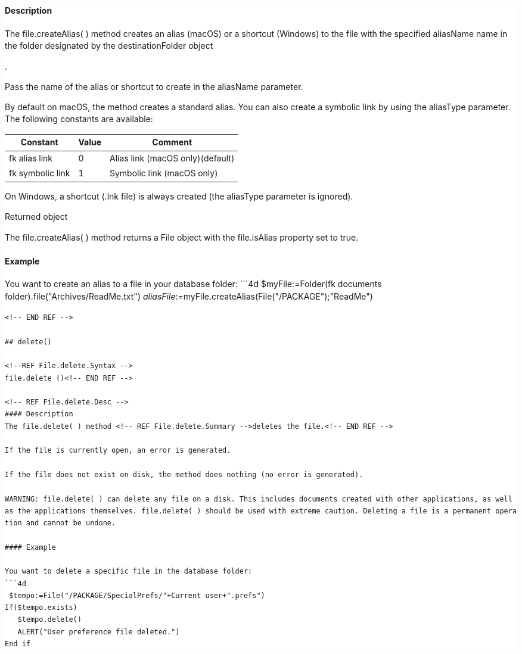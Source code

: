 




#### Description

The file.createAlias( ) method creates an alias (macOS) or a shortcut (Windows) to the file with the specified aliasName name in the folder designated by the destinationFolder object

.

Pass the name of the alias or shortcut to create in the aliasName parameter.

By default on macOS, the method creates a standard alias. You can also create a symbolic link by using the aliasType parameter. The following constants are available: 

| Constant         | Value | Comment                          |
| ---------------- | ----- | -------------------------------- |
| fk alias link    | 0     | Alias link (macOS only)(default) |
| fk symbolic link | 1     | Symbolic link (macOS only)       |


On Windows, a shortcut (.lnk file) is always created (the aliasType parameter is ignored).

Returned object

The file.createAlias( ) method returns a File object with the file.isAlias property set to true.

#### Example

You want to create an alias to a file in your database folder: ```4d $myFile:=Folder(fk documents folder).file("Archives/ReadMe.txt") $aliasFile:=$myFile.createAlias(File("/PACKAGE");"ReadMe")

 ```
 <!-- END REF -->

## delete()

<!--REF File.delete.Syntax -->
file.delete ()<!-- END REF -->

<!-- REF File.delete.Desc -->
#### Description
The file.delete( ) method <!-- REF File.delete.Summary -->deletes the file.<!-- END REF -->

If the file is currently open, an error is generated.

If the file does not exist on disk, the method does nothing (no error is generated).

WARNING: file.delete( ) can delete any file on a disk. This includes documents created with other applications, as well as the applications themselves. file.delete( ) should be used with extreme caution. Deleting a file is a permanent operation and cannot be undone.

#### Example

You want to delete a specific file in the database folder:
 ```4d
  $tempo:=File("/PACKAGE/SpecialPrefs/"+Current user+".prefs")
 If($tempo.exists)
    $tempo.delete()
    ALERT("User preference file deleted.")
 End if
 ```
